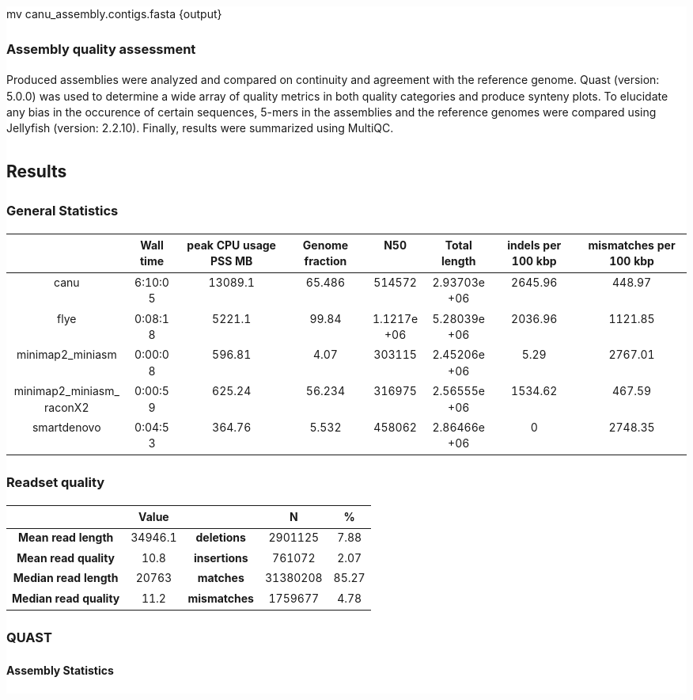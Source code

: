mv canu_assembly.contigs.fasta {output}
</code></pre><h3>Assembly quality assessment</h3>Produced assemblies were analyzed and compared on continuity and agreement with the reference genome. Quast (version: 5.0.0) was used to determine a wide array of quality metrics in both quality categories and produce synteny plots. To elucidate any bias in the occurence of certain sequences, 5-mers in the assemblies and the reference genomes were compared using Jellyfish (version: 2.2.10). Finally, results were summarized using MultiQC.<h2>Results</h2><h3>General Statistics</h3><table>
<thead>
<tr><th style="text-align: center;">                        </th><th style="text-align: center;"> Wall time </th><th style="text-align: center;"> peak CPU usage PSS MB </th><th style="text-align: center;"> Genome fraction </th><th style="text-align: center;">   N50    </th><th style="text-align: center;"> Total length </th><th style="text-align: center;"> indels per 100 kbp </th><th style="text-align: center;"> mismatches per 100 kbp </th></tr>
</thead>
<tbody>
<tr><td style="text-align: center;">          canu          </td><td style="text-align: center;">  6:10:05  </td><td style="text-align: center;">        13089.1        </td><td style="text-align: center;">     65.486      </td><td style="text-align: center;">  514572  </td><td style="text-align: center;"> 2.93703e+06  </td><td style="text-align: center;">      2645.96       </td><td style="text-align: center;">         448.97         </td></tr>
<tr><td style="text-align: center;">          flye          </td><td style="text-align: center;">  0:08:18  </td><td style="text-align: center;">        5221.1         </td><td style="text-align: center;">      99.84      </td><td style="text-align: center;">1.1217e+06</td><td style="text-align: center;"> 5.28039e+06  </td><td style="text-align: center;">      2036.96       </td><td style="text-align: center;">        1121.85         </td></tr>
<tr><td style="text-align: center;">    minimap2_miniasm    </td><td style="text-align: center;">  0:00:08  </td><td style="text-align: center;">        596.81         </td><td style="text-align: center;">      4.07       </td><td style="text-align: center;">  303115  </td><td style="text-align: center;"> 2.45206e+06  </td><td style="text-align: center;">        5.29        </td><td style="text-align: center;">        2767.01         </td></tr>
<tr><td style="text-align: center;">minimap2_miniasm_raconX2</td><td style="text-align: center;">  0:00:59  </td><td style="text-align: center;">        625.24         </td><td style="text-align: center;">     56.234      </td><td style="text-align: center;">  316975  </td><td style="text-align: center;"> 2.56555e+06  </td><td style="text-align: center;">      1534.62       </td><td style="text-align: center;">         467.59         </td></tr>
<tr><td style="text-align: center;">      smartdenovo       </td><td style="text-align: center;">  0:04:53  </td><td style="text-align: center;">        364.76         </td><td style="text-align: center;">      5.532      </td><td style="text-align: center;">  458062  </td><td style="text-align: center;"> 2.86466e+06  </td><td style="text-align: center;">         0          </td><td style="text-align: center;">        2748.35         </td></tr>
</tbody>
</table><h3>Readset quality</h3>
<table>
<thead>
<tr><th style="text-align: center;">                          </th><th style="text-align: center;"> Value </th><th style="text-align: center;">                 </th><th style="text-align: center;">   N    </th><th style="text-align: center;">  %  </th></tr>
</thead>
<tbody>
<tr><td style="text-align: center;"> <b>Mean read length</b>  </td><td style="text-align: center;">34946.1</td><td style="text-align: center;"><b>deletions</b> </td><td style="text-align: center;">2901125 </td><td style="text-align: center;">7.88 </td></tr>
<tr><td style="text-align: center;"> <b>Mean read quality</b> </td><td style="text-align: center;"> 10.8  </td><td style="text-align: center;"><b>insertions</b></td><td style="text-align: center;"> 761072 </td><td style="text-align: center;">2.07 </td></tr>
<tr><td style="text-align: center;"><b>Median read length</b> </td><td style="text-align: center;"> 20763 </td><td style="text-align: center;"> <b>matches</b>  </td><td style="text-align: center;">31380208</td><td style="text-align: center;">85.27</td></tr>
<tr><td style="text-align: center;"><b>Median read quality</b></td><td style="text-align: center;"> 11.2  </td><td style="text-align: center;"><b>mismatches</b></td><td style="text-align: center;">1759677 </td><td style="text-align: center;">4.78 </td></tr>
</tbody>
</table><h3>QUAST</h3><h4>Assembly Statistics</h4><table>
<thead>